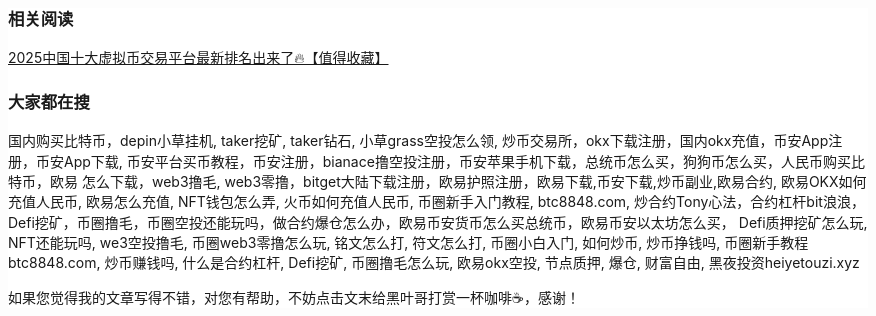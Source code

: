### 相关阅读
[2025中国十大虚拟币交易平台最新排名出来了🔥【值得收藏】](https://btc8848.com/top-10-exchanges/)


###  大家都在搜
国内购买比特币，depin小草挂机, taker挖矿, taker钻石, 小草grass空投怎么领, 炒币交易所，okx下载注册，国内okx充值，币安App注册，币安App下载, 币安平台买币教程，币安注册，bianace撸空投注册，币安苹果手机下载，总统币怎么买，狗狗币怎么买，人民币购买比特币，欧易 怎么下载，web3撸毛, web3零撸，bitget大陆下载注册，欧易护照注册，欧易下载,币安下载,炒币副业,欧易合约, 欧易OKX如何充值人民币, 欧易怎么充值, NFT钱包怎么弄, 火币如何充值人民币, 币圈新手入门教程, btc8848.com, 炒合约Tony心法，合约杠杆bit浪浪，Defi挖矿，币圈撸毛，币圈空投还能玩吗，做合约爆仓怎么办，欧易币安货币怎么买总统币，欧易币安以太坊怎么买， Defi质押挖矿怎么玩, NFT还能玩吗, we3空投撸毛, 币圈web3零撸怎么玩, 铭文怎么打, 符文怎么打, 币圈小白入门, 如何炒币, 炒币挣钱吗, 币圈新手教程btc8848.com, 炒币赚钱吗, 什么是合约杠杆, Defi挖矿, 币圈撸毛怎么玩, 欧易okx空投, 节点质押, 爆仓, 财富自由, 黑夜投资heiyetouzi.xyz

如果您觉得我的文章写得不错，对您有帮助，不妨点击文末给黑叶哥打赏一杯咖啡☕️，感谢！

